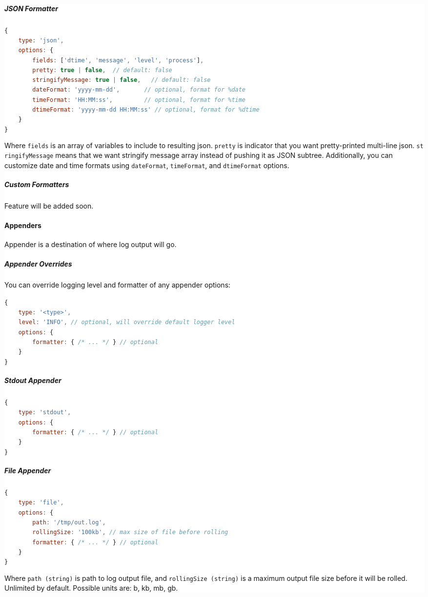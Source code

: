 ##### JSON Formatter
```javascript
{
    type: 'json',
    options: {
        fields: ['dtime', 'message', 'level', 'process'],
        pretty: true | false,  // default: false
        stringifyMessage: true | false,   // default: false
        dateFormat: 'yyyy-mm-dd',       // optional, format for %date
        timeFormat: 'HH:MM:ss',         // optional, format for %time
        dtimeFormat: 'yyyy-mm-dd HH:MM:ss' // optional, format for %dtime
    }
}
```

Where `fields` is an array of variables to include to resulting json.
`pretty` is indicator that you want pretty-printed multi-line json.
`stringifyMessage` means that we want stringify message array instead
of pushing it as JSON subtree.
Additionally, you can customize date and time formats using `dateFormat`, `timeFormat`, and `dtimeFormat` options.


##### Custom Formatters
Feature will be added soon.


#### Appenders
Appender is a destination of where log output will go.

##### Appender Overrides
You can override logging level and formatter of any appender options:
```javascript
{
    type: '<type>',
    level: 'INFO', // optional, will override default logger level
    options: {
        formatter: { /* ... */ } // optional
    }
}
```

##### Stdout Appender
```javascript
{
    type: 'stdout',
    options: {
        formatter: { /* ... */ } // optional
    }
}
```

##### File Appender
```javascript
{
    type: 'file',
    options: {
        path: '/tmp/out.log',
        rollingSize: '100kb', // max size of file before rolling
        formatter: { /* ... */ } // optional
    }
}
```
Where `path (string)` is path to log output file,
and `rollingSize (string)` is a maximum output file size before it will be rolled. Unlimited by default.
Possible units are: b, kb, mb, gb.